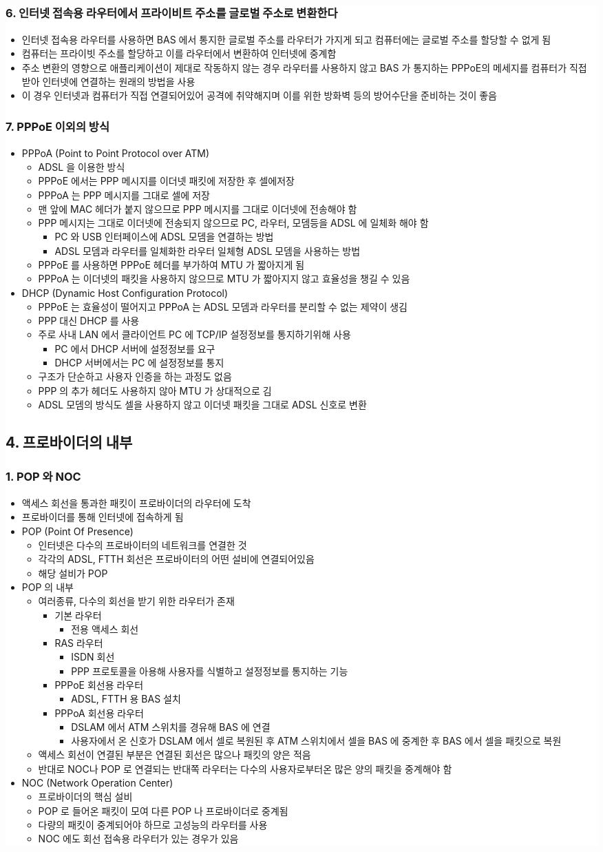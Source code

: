 ### 6. 인터넷 접속용 라우터에서 프라이비트 주소를 글로벌 주소로 변환한다

- 인터넷 접속용 라우터를 사용하면 BAS 에서 통지한 글로벌 주소를 라우터가 가지게 되고 컴퓨터에는 글로벌 주소를 할당할 수 없게 됨
- 컴퓨터는 프라이빗 주소를 할당하고 이를 라우터에서 변환하여 인터넷에 중계함
- 주소 변환의 영향으로 애플리케이션이 제대로 작동하지 않는 경우 라우터를 사용하지 않고 BAS 가 통지하는 PPPoE의 메세지를 컴퓨터가 직접 받아 인터넷에 연결하는 원래의 방법을 사용
- 이 경우 인터넷과 컴퓨터가 직접 연결되어있어 공격에 취약해지며 이를 위한 방화벽 등의 방어수단을 준비하는 것이 좋음

### 7. PPPoE 이외의 방식

- PPPoA (Point to Point Protocol over ATM)
    - ADSL 을 이용한 방식
    - PPPoE 에서는 PPP 메시지를 이더넷 패킷에 저장한 후 셀에저장
    - PPPoA 는 PPP 메시지를 그대로 셀에 저장
    - 맨 앞에 MAC 헤더가 붙지 않으므로 PPP 메시지를 그대로 이더넷에 전송해야 함
    - PPP 메시지는 그대로 이더넷에 전송되지 않으므로 PC, 라우터, 모뎀등을 ADSL 에 일체화 해야 함
        - PC 와 USB 인터페이스에 ADSL 모뎀을 연결하는 방법
        - ADSL 모뎀과 라우터를 일체화한 라우터 일체형 ADSL 모뎀을 사용하는 방법
    - PPPoE 를 사용하면 PPPoE 헤더를 부가하여 MTU 가 짧아지게 됨
    - PPPoA 는 이더넷의 패킷을 사용하지 않으므로 MTU 가 짧아지지 않고 효율성을 챙길 수 있음
- DHCP (Dynamic Host Configuration Protocol)
    - PPPoE 는 효율성이 떨어지고 PPPoA 는 ADSL 모뎀과 라우터를 분리할 수 없는 제약이 생김
    - PPP 대신 DHCP 를 사용
    - 주로 사내 LAN 에서 클라이언트 PC 에 TCP/IP 설정정보를 통지하기위해 사용
        - PC 에서 DHCP 서버에 설정정보를 요구
        - DHCP 서버에서는 PC 에 설정정보를 통지
    - 구조가 단순하고 사용자 인증을 하는 과정도 없음
    - PPP 의 추가 헤더도 사용하지 않아 MTU 가 상대적으로 김
    - ADSL 모뎀의 방식도 셀을 사용하지 않고 이더넷 패킷을 그대로 ADSL 신호로 변환

## 4. 프로바이더의 내부

### 1. POP 와 NOC

- 액세스 회선을 통과한 패킷이 프로바이더의 라우터에 도착
- 프로바이더를 통해 인터넷에 접속하게 됨
- POP (Point Of Presence)
    - 인터넷은 다수의 프로바이터의 네트워크를 연결한 것
    - 각각의 ADSL, FTTH 회선은 프로바이터의 어떤 설비에 연결되어있음
    - 해당 설비가 POP
- POP 의 내부
    - 여러종류, 다수의 회선을 받기 위한 라우터가 존재
        - 기본 라우터
            - 전용 액세스 회선
        - RAS 라우터
            - ISDN 회선
            - PPP 프로토콜을 아용해 사용자를 식별하고 설정정보를 통지하는 기능
        - PPPoE 회선용 라우터
            - ADSL, FTTH 용 BAS 설치
        - PPPoA 회선용 라우터
            - DSLAM 에서 ATM 스위치를 경유해 BAS 에 연결
            - 사용자에서 온 신호가 DSLAM 에서 셀로 복원된 후 ATM 스위치에서 셀을 BAS 에 중계한 후 BAS 에서 셀을 패킷으로 복원
    - 액세스 회선이 연결된 부분은 연결된 회선은 많으나 패킷의 양은 적음
    - 반대로 NOC나 POP 로 연결되는 반대쪽 라우터는 다수의 사용자로부터온 많은 양의 패킷을 중계해야 함
- NOC (Network Operation Center)
    - 프로바이더의 핵심 설비
    - POP 로 들어온 패킷이 모여 다른 POP 나 프로바이더로 중계됨
    - 다량의 패킷이 중계되어야 하므로 고성능의 라우터를 사용
    - NOC 에도 회선 접속용 라우터가 있는 경우가 있음
